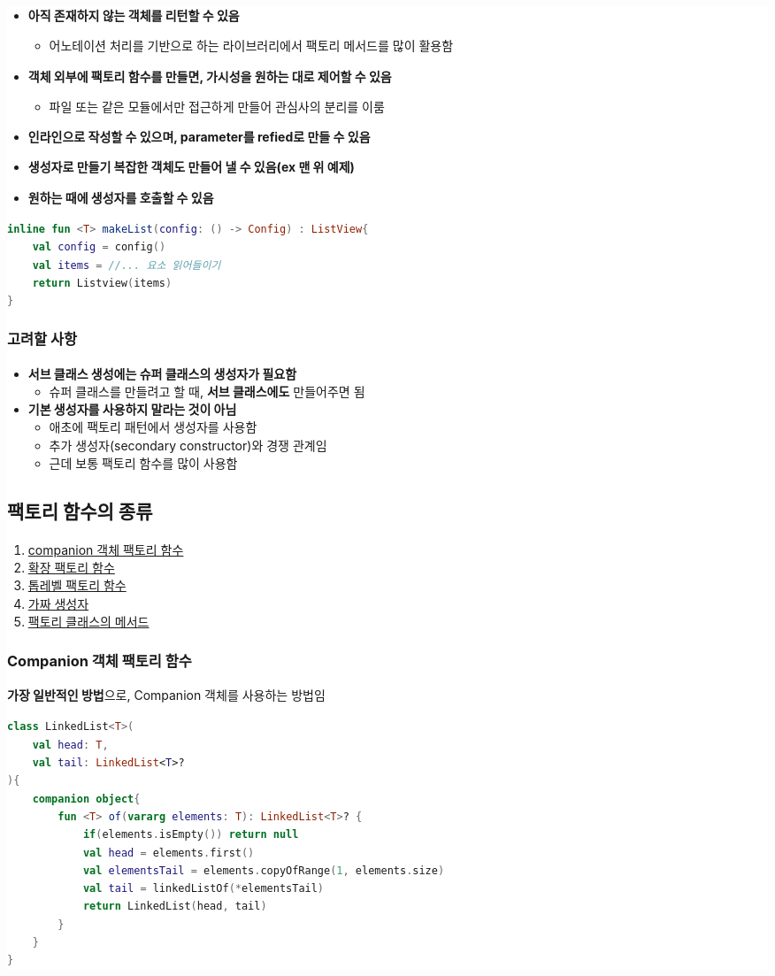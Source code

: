 - **아직 존재하지 않는 객체를 리턴할 수 있음**
    - 어노테이션 처리를 기반으로 하는 라이브러리에서 팩토리 메서드를 많이 활용함
    
- **객체 외부에 팩토리 함수를 만들면, 가시성을 원하는 대로 제어할 수 있음**
    - 파일 또는 같은 모듈에서만 접근하게 만들어 관심사의 분리를 이룸

- **인라인으로 작성할 수 있으며, parameter를 refied로 만들 수 있음**

- **생성자로 만들기 복잡한 객체도 만들어 낼 수 있음(ex 맨 위 예제)**

- **원하는 때에 생성자를 호출할 수 있음**

```kotlin
inline fun <T> makeList(config: () -> Config) : ListView{
    val config = config()
    val items = //... 요소 읽어들이기
    return Listview(items)
}
```

### 고려할 사항

- **서브 클래스 생성에는 슈퍼 클래스의 생성자가 필요함**
    - 슈퍼 클래스를 만들려고 할 때, **서브 클래스에도** 만들어주면 됨
- **기본 생성자를 사용하지 말라는 것이 아님**
    - 애초에 팩토리 패턴에서 생성자를 사용함
    - 추가 생성자(secondary constructor)와 경쟁 관계임
    - 근데 보통 팩토리 함수를 많이 사용함
    

## 팩토리 함수의 종류

1. [companion 객체 팩토리 함수](https://www.notion.so/1-dbd24e2589ff4f56a7867e041183cd48)
2. [확장 팩토리 함수](https://www.notion.so/1-dbd24e2589ff4f56a7867e041183cd48)
3. [톱레벨 팩토리 함수](https://www.notion.so/1-dbd24e2589ff4f56a7867e041183cd48)
4. [가짜 생성자](https://www.notion.so/1-dbd24e2589ff4f56a7867e041183cd48)
5. [팩토리 클래스의 메서드](https://www.notion.so/1-dbd24e2589ff4f56a7867e041183cd48)

### Companion 객체 팩토리 함수

**가장 일반적인 방법**으로, Companion 객체를 사용하는 방법임

```kotlin
class LinkedList<T>(
    val head: T,
    val tail: LinkedList<T>?
){
    companion object{
        fun <T> of(vararg elements: T): LinkedList<T>? {
            if(elements.isEmpty()) return null
            val head = elements.first()
            val elementsTail = elements.copyOfRange(1, elements.size)
            val tail = linkedListOf(*elementsTail)
            return LinkedList(head, tail)
        }
    }
}
```
